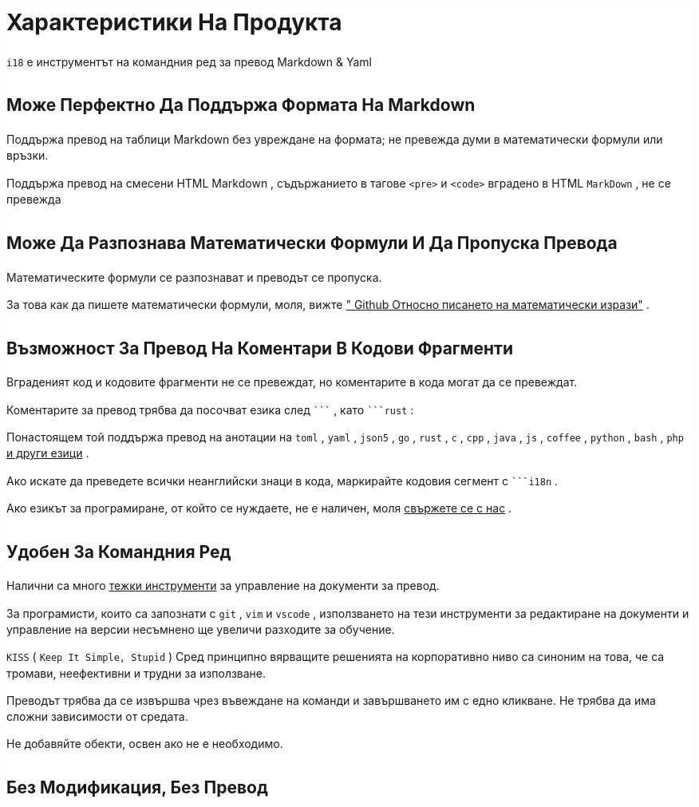 # Характеристики На Продукта

`i18` е инструментът на командния ред за превод Markdown & Yaml

## Може Перфектно Да Поддържа Формата На Markdown

Поддържа превод на таблици Markdown без увреждане на формата; не превежда думи в математически формули или връзки.

Поддържа превод на смесени HTML Markdown , съдържанието в тагове `<pre>` и `<code>` вградено в HTML `MarkDown` , не се превежда

## Може Да Разпознава Математически Формули И Да Пропуска Превода

Математическите формули се разпознават и преводът се пропуска.

За това как да пишете математически формули, моля, вижте [" Github Относно писането на математически изрази"](https://docs.github.com/get-started/writing-on-github/working-with-advanced-formatting/writing-mathematical-expressions#about-writing-mathematical-expressions) .

## Възможност За Превод На Коментари В Кодови Фрагменти

Вграденият код и кодовите фрагменти не се превеждат, но коментарите в кода могат да се превеждат.

Коментарите за превод трябва да посочват езика след ` ``` ` , като ` ```rust ` :

Понастоящем той поддържа превод на анотации на `toml` , `yaml` , `json5` , `go` , `rust` , `c` , `cpp` , `java` , `js` , `coffee` , `python` , `bash` , `php` [и други езици](https://github.com/i18n-site/rust/blob/main/getc/src/style.rs#L14) .

Ако искате да преведете всички неанглийски знаци в кода, маркирайте кодовия сегмент с ` ```i18n ` .

Ако езикът за програмиране, от който се нуждаете, не е наличен, моля [свържете се с нас](https://groups.google.com/g/i18n-site) .

## Удобен За Командния Ред

Налични са много [тежки инструменти](https://www.capterra.com/translation-management-software) за управление на документи за превод.

За програмисти, които са запознати с `git` , `vim` и `vscode` , използването на тези инструменти за редактиране на документи и управление на версии несъмнено ще увеличи разходите за обучение.

`KISS` ( `Keep It Simple, Stupid` ) Сред принципно вярващите решенията на корпоративно ниво са синоним на това, че са тромави, неефективни и трудни за използване.

Преводът трябва да се извършва чрез въвеждане на команди и завършването им с едно кликване. Не трябва да има сложни зависимости от средата.

Не добавяйте обекти, освен ако не е необходимо.

## Без Модификация, Без Превод

